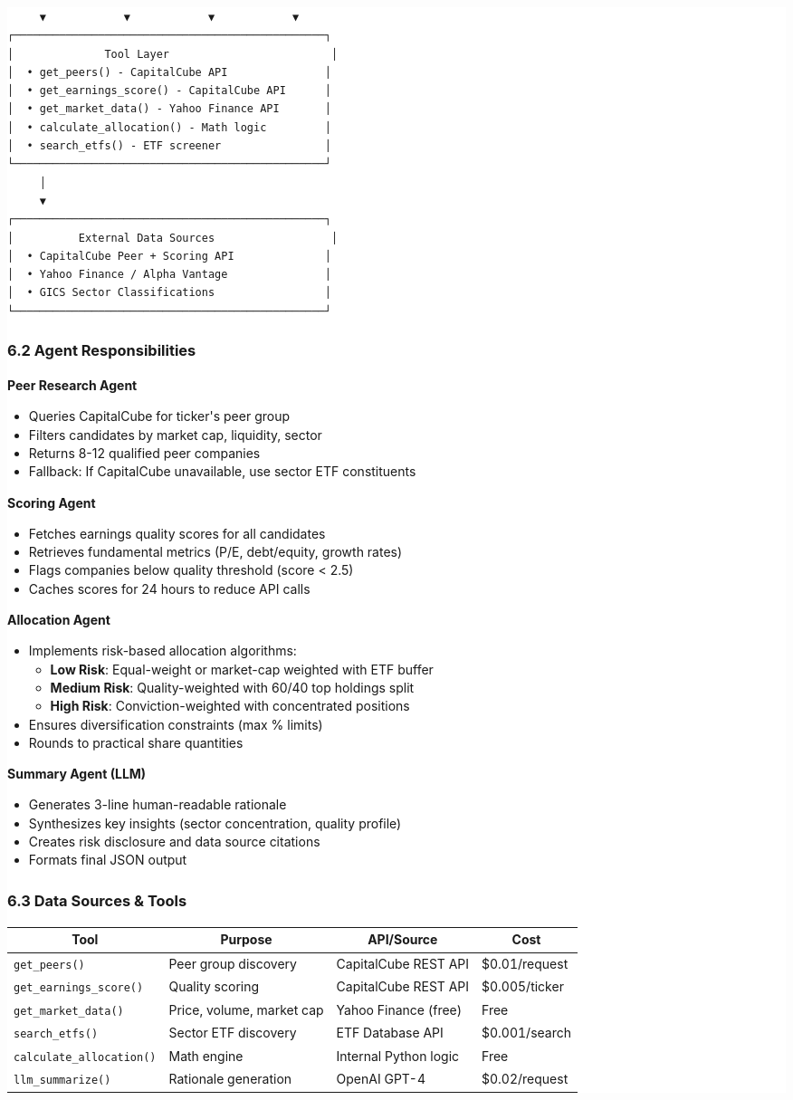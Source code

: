 ```
     ▼            ▼            ▼            ▼
┌────────────────────────────────────────────────┐
│              Tool Layer                         │
│  • get_peers() - CapitalCube API               │
│  • get_earnings_score() - CapitalCube API      │
│  • get_market_data() - Yahoo Finance API       │
│  • calculate_allocation() - Math logic         │
│  • search_etfs() - ETF screener                │
└────────────────────────────────────────────────┘
     │
     ▼
┌────────────────────────────────────────────────┐
│          External Data Sources                  │
│  • CapitalCube Peer + Scoring API              │
│  • Yahoo Finance / Alpha Vantage               │
│  • GICS Sector Classifications                 │
└────────────────────────────────────────────────┘
```

### 6.2 Agent Responsibilities

**Peer Research Agent**
- Queries CapitalCube for ticker's peer group
- Filters candidates by market cap, liquidity, sector
- Returns 8-12 qualified peer companies
- Fallback: If CapitalCube unavailable, use sector ETF constituents

**Scoring Agent**
- Fetches earnings quality scores for all candidates
- Retrieves fundamental metrics (P/E, debt/equity, growth rates)
- Flags companies below quality threshold (score < 2.5)
- Caches scores for 24 hours to reduce API calls

**Allocation Agent**
- Implements risk-based allocation algorithms:
  - **Low Risk**: Equal-weight or market-cap weighted with ETF buffer
  - **Medium Risk**: Quality-weighted with 60/40 top holdings split
  - **High Risk**: Conviction-weighted with concentrated positions
- Ensures diversification constraints (max % limits)
- Rounds to practical share quantities

**Summary Agent (LLM)**
- Generates 3-line human-readable rationale
- Synthesizes key insights (sector concentration, quality profile)
- Creates risk disclosure and data source citations
- Formats final JSON output

### 6.3 Data Sources & Tools

| Tool | Purpose | API/Source | Cost |
|------|---------|------------|------|
| `get_peers()` | Peer group discovery | CapitalCube REST API | $0.01/request |
| `get_earnings_score()` | Quality scoring | CapitalCube REST API | $0.005/ticker |
| `get_market_data()` | Price, volume, market cap | Yahoo Finance (free) | Free |
| `search_etfs()` | Sector ETF discovery | ETF Database API | $0.001/search |
| `calculate_allocation()` | Math engine | Internal Python logic | Free |
| `llm_summarize()` | Rationale generation | OpenAI GPT-4 | $0.02/request |
